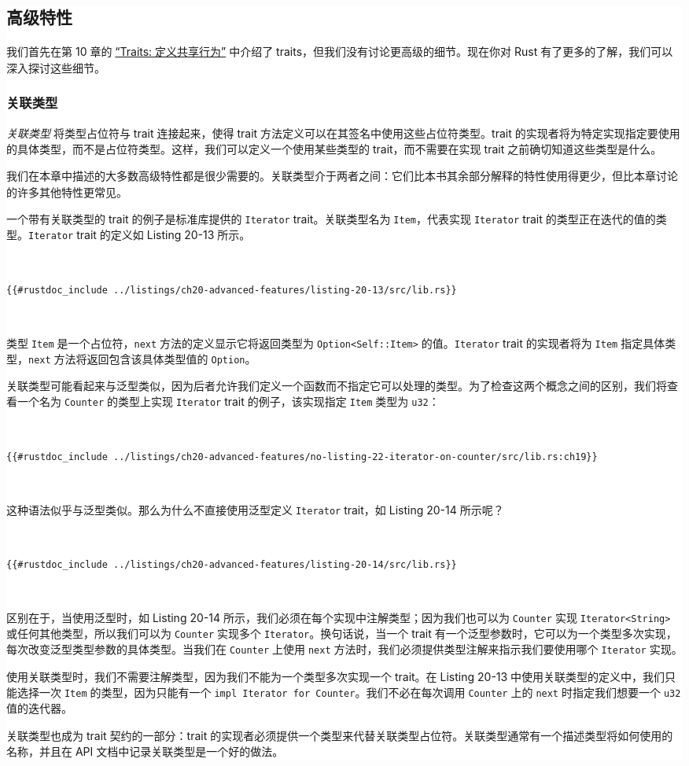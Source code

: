 ## 高级特性

我们首先在第 10 章的 [“Traits: 定义共享行为”][traits-defining-shared-behavior] 中介绍了 traits，但我们没有讨论更高级的细节。现在你对 Rust 有了更多的了解，我们可以深入探讨这些细节。



<a id="specifying-placeholder-types-in-trait-definitions-with-associated-types"></a>

### 关联类型

_关联类型_ 将类型占位符与 trait 连接起来，使得 trait 方法定义可以在其签名中使用这些占位符类型。trait 的实现者将为特定实现指定要使用的具体类型，而不是占位符类型。这样，我们可以定义一个使用某些类型的 trait，而不需要在实现 trait 之前确切知道这些类型是什么。

我们在本章中描述的大多数高级特性都是很少需要的。关联类型介于两者之间：它们比本书其余部分解释的特性使用得更少，但比本章讨论的许多其他特性更常见。

一个带有关联类型的 trait 的例子是标准库提供的 `Iterator` trait。关联类型名为 `Item`，代表实现 `Iterator` trait 的类型正在迭代的值的类型。`Iterator` trait 的定义如 Listing 20-13 所示。

<Listing number="20-13" caption="带有关联类型 `Item` 的 `Iterator` trait 的定义">

```rust,noplayground
{{#rustdoc_include ../listings/ch20-advanced-features/listing-20-13/src/lib.rs}}
```

</Listing>

类型 `Item` 是一个占位符，`next` 方法的定义显示它将返回类型为 `Option<Self::Item>` 的值。`Iterator` trait 的实现者将为 `Item` 指定具体类型，`next` 方法将返回包含该具体类型值的 `Option`。

关联类型可能看起来与泛型类似，因为后者允许我们定义一个函数而不指定它可以处理的类型。为了检查这两个概念之间的区别，我们将查看一个名为 `Counter` 的类型上实现 `Iterator` trait 的例子，该实现指定 `Item` 类型为 `u32`：

<Listing file-name="src/lib.rs">

```rust,ignore
{{#rustdoc_include ../listings/ch20-advanced-features/no-listing-22-iterator-on-counter/src/lib.rs:ch19}}
```

</Listing>

这种语法似乎与泛型类似。那么为什么不直接使用泛型定义 `Iterator` trait，如 Listing 20-14 所示呢？

<Listing number="20-14" caption="使用泛型的 `Iterator` trait 的假设定义">

```rust,noplayground
{{#rustdoc_include ../listings/ch20-advanced-features/listing-20-14/src/lib.rs}}
```

</Listing>

区别在于，当使用泛型时，如 Listing 20-14 所示，我们必须在每个实现中注解类型；因为我们也可以为 `Counter` 实现 `Iterator<String>` 或任何其他类型，所以我们可以为 `Counter` 实现多个 `Iterator`。换句话说，当一个 trait 有一个泛型参数时，它可以为一个类型多次实现，每次改变泛型类型参数的具体类型。当我们在 `Counter` 上使用 `next` 方法时，我们必须提供类型注解来指示我们要使用哪个 `Iterator` 实现。

使用关联类型时，我们不需要注解类型，因为我们不能为一个类型多次实现一个 trait。在 Listing 20-13 中使用关联类型的定义中，我们只能选择一次 `Item` 的类型，因为只能有一个 `impl Iterator for Counter`。我们不必在每次调用 `Counter` 上的 `next` 时指定我们想要一个 `u32` 值的迭代器。

关联类型也成为 trait 契约的一部分：trait 的实现者必须提供一个类型来代替关联类型占位符。关联类型通常有一个描述类型将如何使用的名称，并且在 API 文档中记录关联类型是一个好的做法。


[newtype]: ch20-02-advanced-traits.html#using-the-newtype-pattern-to-implement-external-traits-on-external-types
[implementing-a-trait-on-a-type]: ch10-02-traits.html#implementing-a-trait-on-a-type
[traits-defining-shared-behavior]: ch10-02-traits.html#traits-defining-shared-behavior
[smart-pointer-deref]: ch15-02-deref.html#treating-smart-pointers-like-regular-references-with-the-deref-trait
[tuple-structs]: ch05-01-defining-structs.html#using-tuple-structs-without-named-fields-to-create-different-types